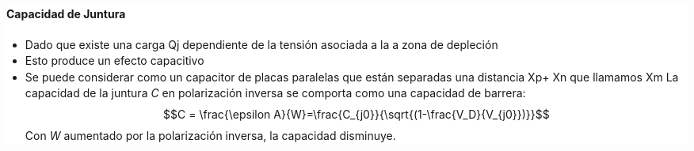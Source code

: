 #### Capacidad de Juntura
- Dado que existe una carga Qj dependiente de la tensión asociada a la a zona de depleción
- Esto produce un efecto capacitivo
- Se puede considerar como un capacitor de placas paralelas que están separadas una distancia Xp+ Xn que llamamos Xm
La capacidad de la juntura $C$ en polarización inversa se comporta como una capacidad de barrera:
$$C = \frac{\epsilon A}{W}=\frac{C_{j0}}{\sqrt{(1-\frac{V_D}{V_{j0}})}}$$
Con $W$ aumentado por la polarización inversa, la capacidad disminuye.






